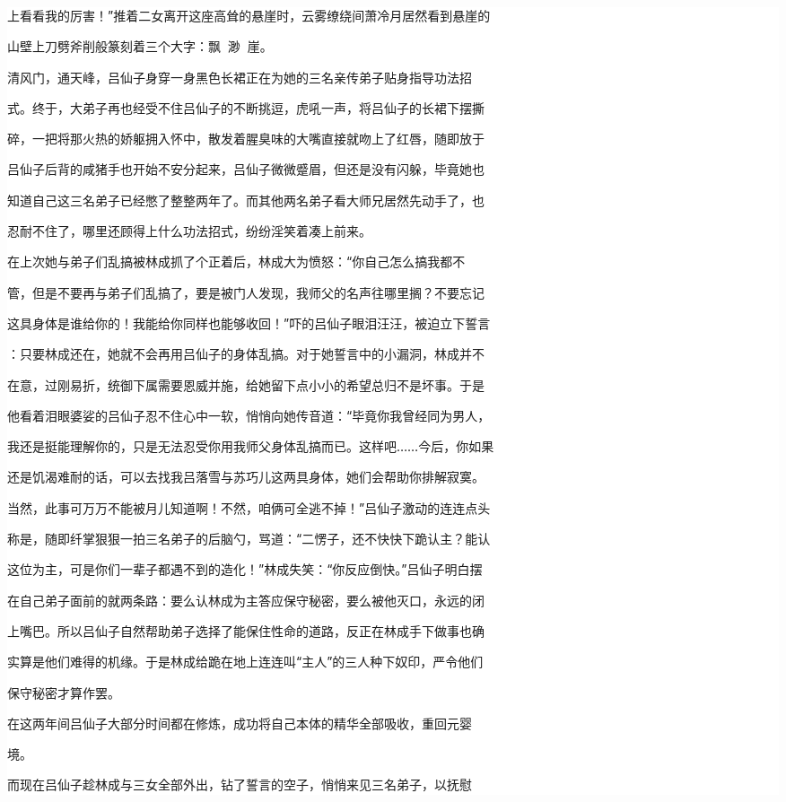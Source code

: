 上看看我的厉害！”推着二女离开这座高耸的悬崖时，云雾缭绕间萧冷月居然看到悬崖的

山壁上刀劈斧削般篆刻着三个大字：飘  渺  崖。







清风门，通天峰，吕仙子身穿一身黑色长裙正在为她的三名亲传弟子贴身指导功法招

式。终于，大弟子再也经受不住吕仙子的不断挑逗，虎吼一声，将吕仙子的长裙下摆撕

碎，一把将那火热的娇躯拥入怀中，散发着腥臭味的大嘴直接就吻上了红唇，随即放于

吕仙子后背的咸猪手也开始不安分起来，吕仙子微微蹙眉，但还是没有闪躲，毕竟她也

知道自己这三名弟子已经憋了整整两年了。而其他两名弟子看大师兄居然先动手了，也

忍耐不住了，哪里还顾得上什么功法招式，纷纷淫笑着凑上前来。





在上次她与弟子们乱搞被林成抓了个正着后，林成大为愤怒：“你自己怎么搞我都不

管，但是不要再与弟子们乱搞了，要是被门人发现，我师父的名声往哪里搁？不要忘记

这具身体是谁给你的！我能给你同样也能够收回！”吓的吕仙子眼泪汪汪，被迫立下誓言

：只要林成还在，她就不会再用吕仙子的身体乱搞。对于她誓言中的小漏洞，林成并不

在意，过刚易折，统御下属需要恩威并施，给她留下点小小的希望总归不是坏事。于是

他看着泪眼婆娑的吕仙子忍不住心中一软，悄悄向她传音道：“毕竟你我曾经同为男人，

我还是挺能理解你的，只是无法忍受你用我师父身体乱搞而已。这样吧……今后，你如果

还是饥渴难耐的话，可以去找我吕落雪与苏巧儿这两具身体，她们会帮助你排解寂寞。

当然，此事可万万不能被月儿知道啊！不然，咱俩可全逃不掉！”吕仙子激动的连连点头

称是，随即纤掌狠狠一拍三名弟子的后脑勺，骂道：“二愣子，还不快快下跪认主？能认

这位为主，可是你们一辈子都遇不到的造化！”林成失笑：“你反应倒快。”吕仙子明白摆

在自己弟子面前的就两条路：要么认林成为主答应保守秘密，要么被他灭口，永远的闭

上嘴巴。所以吕仙子自然帮助弟子选择了能保住性命的道路，反正在林成手下做事也确

实算是他们难得的机缘。于是林成给跪在地上连连叫“主人”的三人种下奴印，严令他们

保守秘密才算作罢。







在这两年间吕仙子大部分时间都在修炼，成功将自己本体的精华全部吸收，重回元婴

境。





而现在吕仙子趁林成与三女全部外出，钻了誓言的空子，悄悄来见三名弟子，以抚慰
